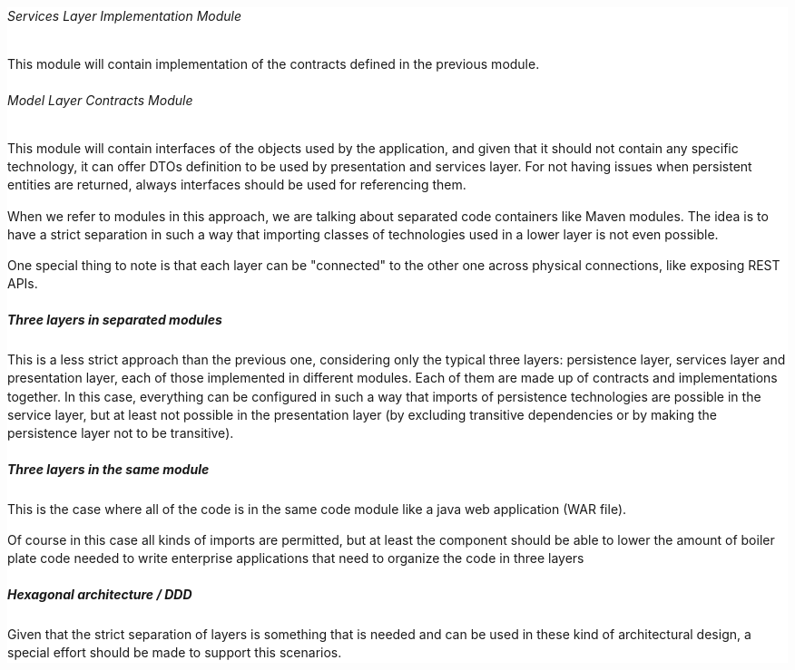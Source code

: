###### Services Layer Implementation Module #####
This module will contain implementation of the contracts defined in the previous module.

###### Model Layer Contracts Module #####
This module will contain interfaces of the objects used by the application, and given 
that it should not contain any specific technology, it can offer DTOs definition to 
be used by presentation and services layer. For not having issues when persistent entities 
are returned, always interfaces should be used for referencing them.

When we refer to modules in this approach, we are talking about separated code containers 
like Maven modules. The idea is to have a strict separation in such a way that importing 
classes of technologies used in a lower layer is not even possible.

One special thing to note is that each layer can be "connected" to the other one across 
physical connections, like exposing REST APIs.

##### Three layers in separated modules #####
This is a less strict approach than the previous one, considering only the typical three 
layers: persistence layer, services layer and presentation layer, each of those implemented
in different modules. Each of them are made up of contracts and implementations 
together.
In this case, everything can be configured in such a way that imports of persistence 
technologies are possible in the service layer, but at least not possible in the presentation 
layer (by excluding transitive dependencies or by making the persistence layer not to be
transitive).

##### Three layers in the same module #####
This is the case where all of the code is in the same code module like a java web 
application (WAR file).

Of course in this case all kinds of imports are permitted, but at least the component 
should be able to lower the amount of boiler plate code needed to write enterprise applications 
that need to organize the code in three layers

##### Hexagonal architecture / DDD #####
Given that the strict separation of layers is something that is needed and can be used 
in these kind of architectural design, a special effort should be made to support this 
scenarios. 
